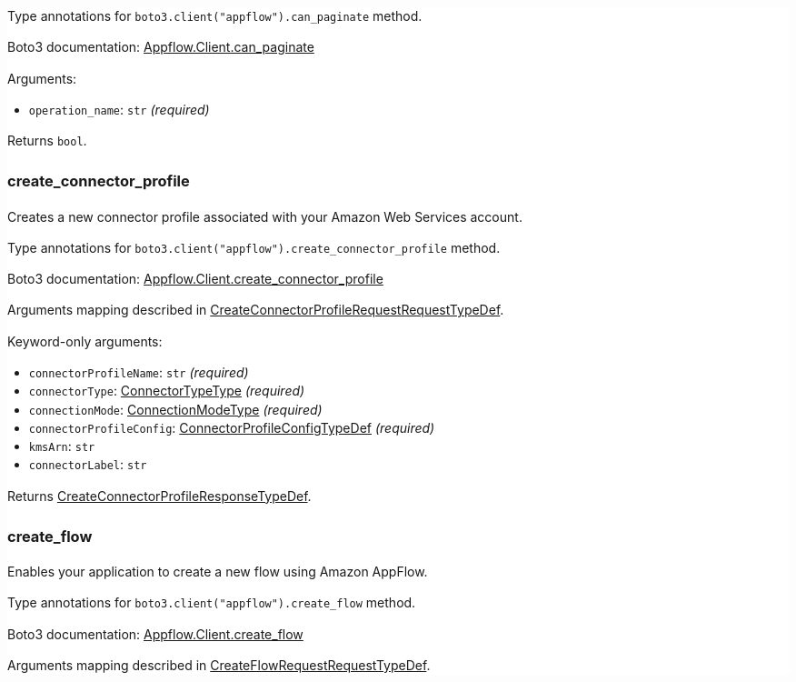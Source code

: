 Type annotations for `boto3.client("appflow").can_paginate` method.

Boto3 documentation:
[Appflow.Client.can_paginate](https://boto3.amazonaws.com/v1/documentation/api/latest/reference/services/appflow.html#Appflow.Client.can_paginate)

Arguments:

- `operation_name`: `str` *(required)*

Returns `bool`.

<a id="create_connector_profile"></a>

### create_connector_profile

Creates a new connector profile associated with your Amazon Web Services
account.

Type annotations for `boto3.client("appflow").create_connector_profile` method.

Boto3 documentation:
[Appflow.Client.create_connector_profile](https://boto3.amazonaws.com/v1/documentation/api/latest/reference/services/appflow.html#Appflow.Client.create_connector_profile)

Arguments mapping described in
[CreateConnectorProfileRequestRequestTypeDef](./type_defs.md#createconnectorprofilerequestrequesttypedef).

Keyword-only arguments:

- `connectorProfileName`: `str` *(required)*
- `connectorType`: [ConnectorTypeType](./literals.md#connectortypetype)
  *(required)*
- `connectionMode`: [ConnectionModeType](./literals.md#connectionmodetype)
  *(required)*
- `connectorProfileConfig`:
  [ConnectorProfileConfigTypeDef](./type_defs.md#connectorprofileconfigtypedef)
  *(required)*
- `kmsArn`: `str`
- `connectorLabel`: `str`

Returns
[CreateConnectorProfileResponseTypeDef](./type_defs.md#createconnectorprofileresponsetypedef).

<a id="create_flow"></a>

### create_flow

Enables your application to create a new flow using Amazon AppFlow.

Type annotations for `boto3.client("appflow").create_flow` method.

Boto3 documentation:
[Appflow.Client.create_flow](https://boto3.amazonaws.com/v1/documentation/api/latest/reference/services/appflow.html#Appflow.Client.create_flow)

Arguments mapping described in
[CreateFlowRequestRequestTypeDef](./type_defs.md#createflowrequestrequesttypedef).
